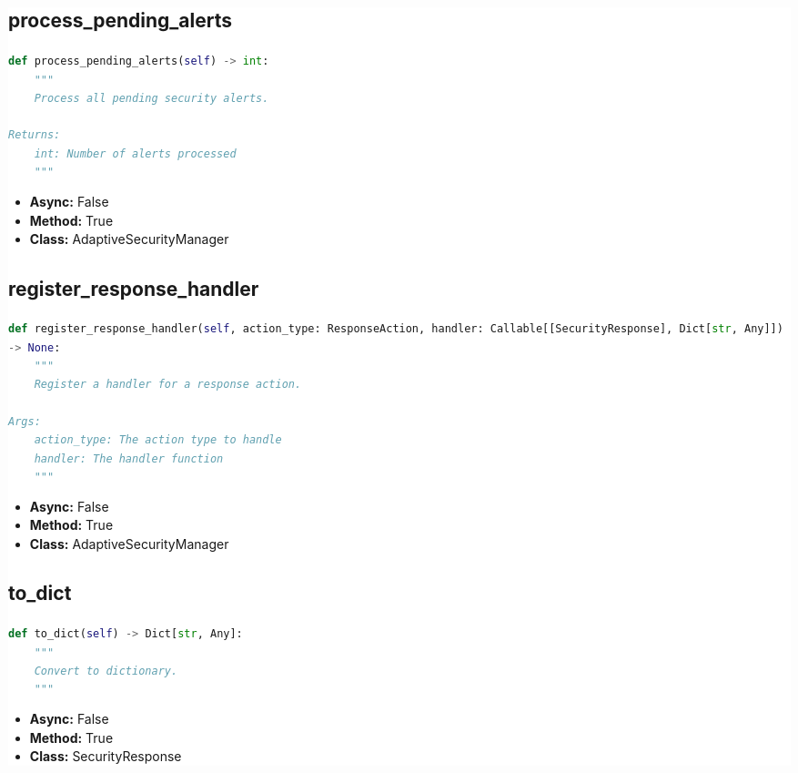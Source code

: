 ## process_pending_alerts

```python
def process_pending_alerts(self) -> int:
    """
    Process all pending security alerts.

Returns:
    int: Number of alerts processed
    """
```
* **Async:** False
* **Method:** True
* **Class:** AdaptiveSecurityManager

## register_response_handler

```python
def register_response_handler(self, action_type: ResponseAction, handler: Callable[[SecurityResponse], Dict[str, Any]]) -> None:
    """
    Register a handler for a response action.

Args:
    action_type: The action type to handle
    handler: The handler function
    """
```
* **Async:** False
* **Method:** True
* **Class:** AdaptiveSecurityManager

## to_dict

```python
def to_dict(self) -> Dict[str, Any]:
    """
    Convert to dictionary.
    """
```
* **Async:** False
* **Method:** True
* **Class:** SecurityResponse
